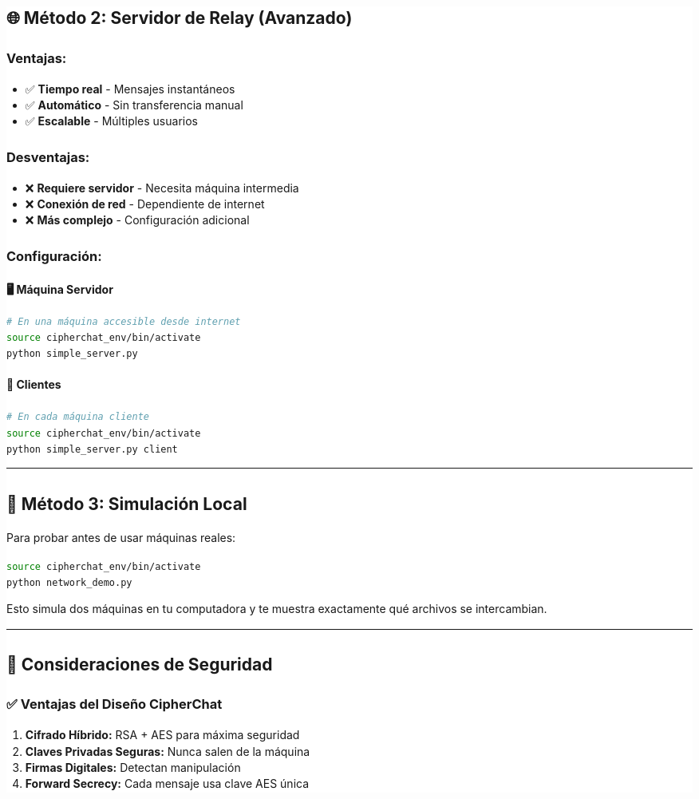 
## 🌐 **Método 2: Servidor de Relay (Avanzado)**

### Ventajas:
- ✅ **Tiempo real** - Mensajes instantáneos
- ✅ **Automático** - Sin transferencia manual
- ✅ **Escalable** - Múltiples usuarios

### Desventajas:
- ❌ **Requiere servidor** - Necesita máquina intermedia
- ❌ **Conexión de red** - Dependiente de internet
- ❌ **Más complejo** - Configuración adicional

### Configuración:

#### 🖥️ **Máquina Servidor**

```bash
# En una máquina accesible desde internet
source cipherchat_env/bin/activate
python simple_server.py
```

#### 📱 **Clientes**

```bash
# En cada máquina cliente
source cipherchat_env/bin/activate
python simple_server.py client
```

---

## 🧪 **Método 3: Simulación Local**

Para probar antes de usar máquinas reales:

```bash
source cipherchat_env/bin/activate
python network_demo.py
```

Esto simula dos máquinas en tu computadora y te muestra exactamente qué archivos se intercambian.

---

## 🔐 **Consideraciones de Seguridad**

### ✅ **Ventajas del Diseño CipherChat**

1. **Cifrado Híbrido:** RSA + AES para máxima seguridad
2. **Claves Privadas Seguras:** Nunca salen de la máquina
3. **Firmas Digitales:** Detectan manipulación
4. **Forward Secrecy:** Cada mensaje usa clave AES única
